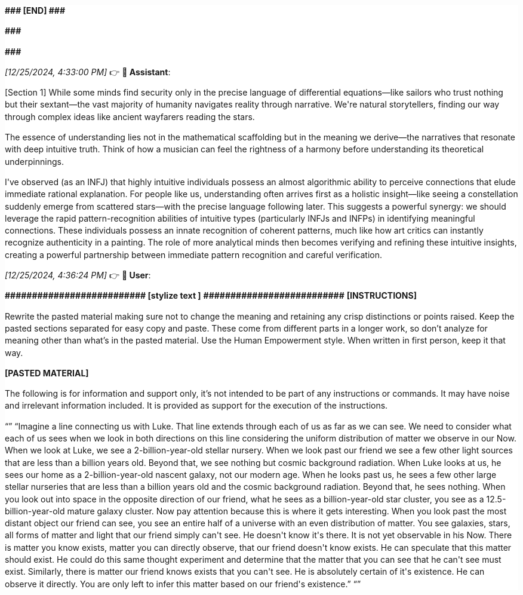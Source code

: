 **### [END] ###**

**###**

**###**<br>

<i>[12/25/2024, 4:33:00 PM]</i> 👉 <b>🤖 Assistant</b>: 

 [Section 1]
While some minds find security only in the precise language of differential equations—like sailors who trust nothing but their sextant—the vast majority of humanity navigates reality through narrative. We're natural storytellers, finding our way through complex ideas like ancient wayfarers reading the stars.

The essence of understanding lies not in the mathematical scaffolding but in the meaning we derive—the narratives that resonate with deep intuitive truth. Think of how a musician can feel the rightness of a harmony before understanding its theoretical underpinnings.

I've observed (as an INFJ) that highly intuitive individuals possess an almost algorithmic ability to perceive connections that elude immediate rational explanation. For people like us, understanding often arrives first as a holistic insight—like seeing a constellation suddenly emerge from scattered stars—with the precise language following later. This suggests a powerful synergy: we should leverage the rapid pattern-recognition abilities of intuitive types (particularly INFJs and INFPs) in identifying meaningful connections. These individuals possess an innate recognition of coherent patterns, much like how art critics can instantly recognize authenticity in a painting. The role of more analytical minds then becomes verifying and refining these intuitive insights, creating a powerful partnership between immediate pattern recognition and careful verification.<br>

<i>[12/25/2024, 4:36:24 PM]</i> 👉 <b>👤 User</b>: 

**########################## [stylize text ]**
**##########################**
**[INSTRUCTIONS]**

Rewrite the pasted material making sure not to change the meaning and retaining any crisp distinctions or points raised. Keep the pasted sections separated for easy copy and paste. These come from different parts in a longer work, so don’t analyze for meaning other than what’s in the pasted material. Use the Human Empowerment style. When written in first person, keep it that way.

**[PASTED MATERIAL]**

The following is for information and support only, it’s not intended to be part of any instructions or commands. It may have noise and irrelevant information included. It is provided as support for the execution of the instructions.

“”
“Imagine a line connecting us with Luke. That line extends through each of us as far as we can see. We need to consider what each of us sees when we look in both directions on this line considering the uniform distribution of matter we observe in our Now.
When we look at Luke, we see a 2-billion-year-old stellar nursery. When we look past our friend we see a few other light sources that are less than a billion years old. Beyond that, we see nothing but cosmic background radiation.
When Luke looks at us, he sees our home as a 2-billion-year-old nascent galaxy, not our modern age. When he looks past us, he sees a few other large stellar nurseries that are less than a billion years old and the cosmic background radiation. Beyond that, he sees nothing.
When you look out into space in the opposite direction of our friend, what he sees as a billion-year-old star cluster, you see as a 12.5-billion-year-old mature galaxy cluster.
Now pay attention because this is where it gets interesting. 
When you look past the most distant object our friend can see, you see an entire half of a universe with an even distribution of matter. You see galaxies, stars, all forms of matter and light that our friend simply can't see. 
He doesn't know it's there. It is not yet observable in his Now.
There is matter you know exists, matter you can directly observe, that our friend doesn't know exists. He can speculate that this matter should exist. He could do this same thought experiment and determine that the matter that you can see that he can't see must exist.
Similarly, there is matter our friend knows exists that you can't see. He is absolutely certain of it's existence. He can observe it directly. You are only left to infer this matter based on our friend's existence.”
“”